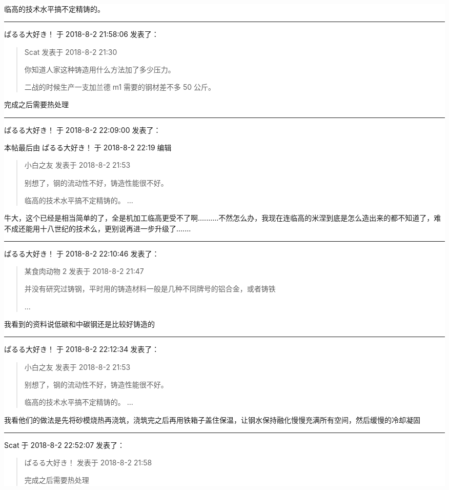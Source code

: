 临高的技术水平搞不定精铸的。

---

ぱるる大好き！ 于 2018-8-2 21:58:06 发表了：

> Scat 发表于 2018-8-2 21:30
>
> 你知道人家这种铸造用什么方法加了多少压力。
>
> 二战的时候生产一支加兰德 m1 需要的钢材差不多 50 公斤。

完成之后需要热处理

---

ぱるる大好き！ 于 2018-8-2 22:09:00 发表了：

本帖最后由 ぱるる大好き！ 于 2018-8-2 22:19 编辑

> 小白之友 发表于 2018-8-2 21:53
>
> 别想了，钢的流动性不好，铸造性能很不好。
>
> 临高的技术水平搞不定精铸的。 ...

牛大，这个已经是相当简单的了，全是机加工临高更受不了啊..........不然怎么办，我现在连临高的米涅到底是怎么造出来的都不知道了，难不成还能用十八世纪的技术么，更别说再进一步升级了.......

---

ぱるる大好き！ 于 2018-8-2 22:10:46 发表了：

> 某食肉动物 2 发表于 2018-8-2 21:47
>
> 并没有研究过铸钢，平时用的铸造材料一般是几种不同牌号的铝合金，或者铸铁
>
> ...

我看到的资料说低碳和中碳钢还是比较好铸造的

---

ぱるる大好き！ 于 2018-8-2 22:12:34 发表了：

> 小白之友 发表于 2018-8-2 21:53
>
> 别想了，钢的流动性不好，铸造性能很不好。
>
> 临高的技术水平搞不定精铸的。 ...

我看他们的做法是先将砂模烧热再浇筑，浇筑完之后再用铁箱子盖住保温，让钢水保持融化慢慢充满所有空间，然后缓慢的冷却凝固

---

Scat 于 2018-8-2 22:52:07 发表了：

> ぱるる大好き！ 发表于 2018-8-2 21:58
>
> 完成之后需要热处理

